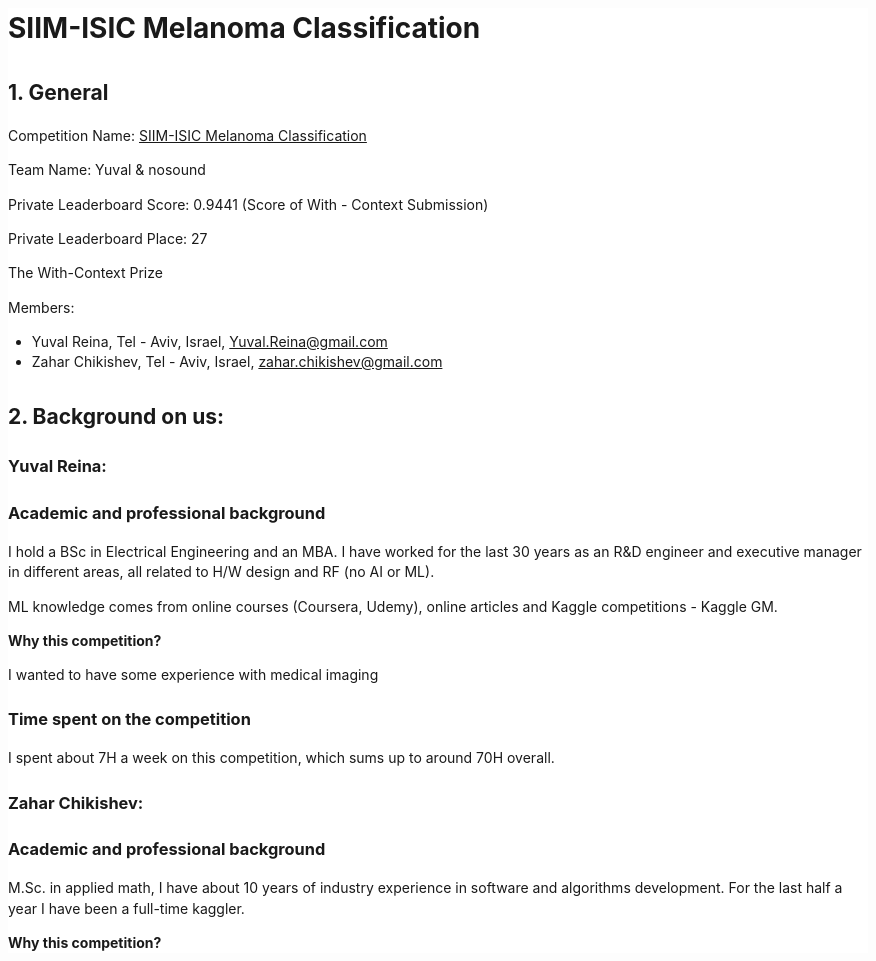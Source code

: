 # SIIM-ISIC Melanoma Classification


## 1. General

Competition Name: [SIIM-ISIC Melanoma Classification](https://www.kaggle.com/c/siim-isic-melanoma-classification)

Team Name: Yuval & nosound

Private Leaderboard Score: 0.9441 (Score of With - Context Submission)

Private Leaderboard Place: 27

The With-Context Prize

Members:



*   Yuval Reina, Tel - Aviv, Israel, [Yuval.Reina@gmail.com](mailto:Yuval.Reina@gmail.com)
*   Zahar Chikishev, Tel - Aviv, Israel, zahar.chikishev@gmail.com


## 2. Background on us:


### Yuval Reina:


### Academic and professional background

I hold a BSc in Electrical Engineering and an MBA. I have worked for the last 30 years as an R&D engineer and executive manager in different areas, all related to H/W design and RF (no AI or ML). 

ML knowledge comes from online courses (Coursera, Udemy), online articles and Kaggle competitions - Kaggle GM.

**Why this competition?**

I wanted to have some experience with medical imaging


### Time spent on the competition

I spent about 7H a week on this competition, which sums up to around 70H overall. 


### Zahar Chikishev:


### Academic and professional background

M.Sc. in applied math, I have about 10 years of industry experience in software and algorithms development. For the last half a year I have been a full-time kaggler.

**Why this competition?**
